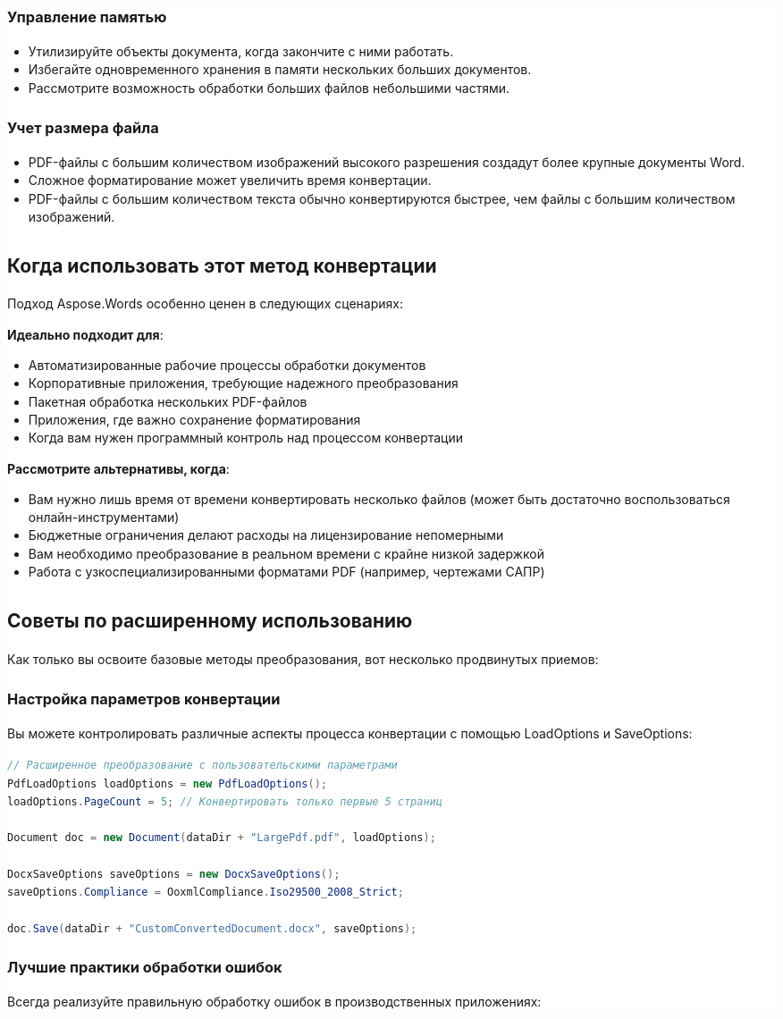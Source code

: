 ### Управление памятью
- Утилизируйте объекты документа, когда закончите с ними работать.
- Избегайте одновременного хранения в памяти нескольких больших документов.
- Рассмотрите возможность обработки больших файлов небольшими частями.

### Учет размера файла
- PDF-файлы с большим количеством изображений высокого разрешения создадут более крупные документы Word.
- Сложное форматирование может увеличить время конвертации.
- PDF-файлы с большим количеством текста обычно конвертируются быстрее, чем файлы с большим количеством изображений.

## Когда использовать этот метод конвертации

Подход Aspose.Words особенно ценен в следующих сценариях:

**Идеально подходит для**:
- Автоматизированные рабочие процессы обработки документов
- Корпоративные приложения, требующие надежного преобразования
- Пакетная обработка нескольких PDF-файлов
- Приложения, где важно сохранение форматирования
- Когда вам нужен программный контроль над процессом конвертации

**Рассмотрите альтернативы, когда**:
- Вам нужно лишь время от времени конвертировать несколько файлов (может быть достаточно воспользоваться онлайн-инструментами)
- Бюджетные ограничения делают расходы на лицензирование непомерными
- Вам необходимо преобразование в реальном времени с крайне низкой задержкой
- Работа с узкоспециализированными форматами PDF (например, чертежами САПР)

## Советы по расширенному использованию

Как только вы освоите базовые методы преобразования, вот несколько продвинутых приемов:

### Настройка параметров конвертации
Вы можете контролировать различные аспекты процесса конвертации с помощью LoadOptions и SaveOptions:

```csharp
// Расширенное преобразование с пользовательскими параметрами
PdfLoadOptions loadOptions = new PdfLoadOptions();
loadOptions.PageCount = 5; // Конвертировать только первые 5 страниц

Document doc = new Document(dataDir + "LargePdf.pdf", loadOptions);

DocxSaveOptions saveOptions = new DocxSaveOptions();
saveOptions.Compliance = OoxmlCompliance.Iso29500_2008_Strict;

doc.Save(dataDir + "CustomConvertedDocument.docx", saveOptions);
```

### Лучшие практики обработки ошибок
Всегда реализуйте правильную обработку ошибок в производственных приложениях:
